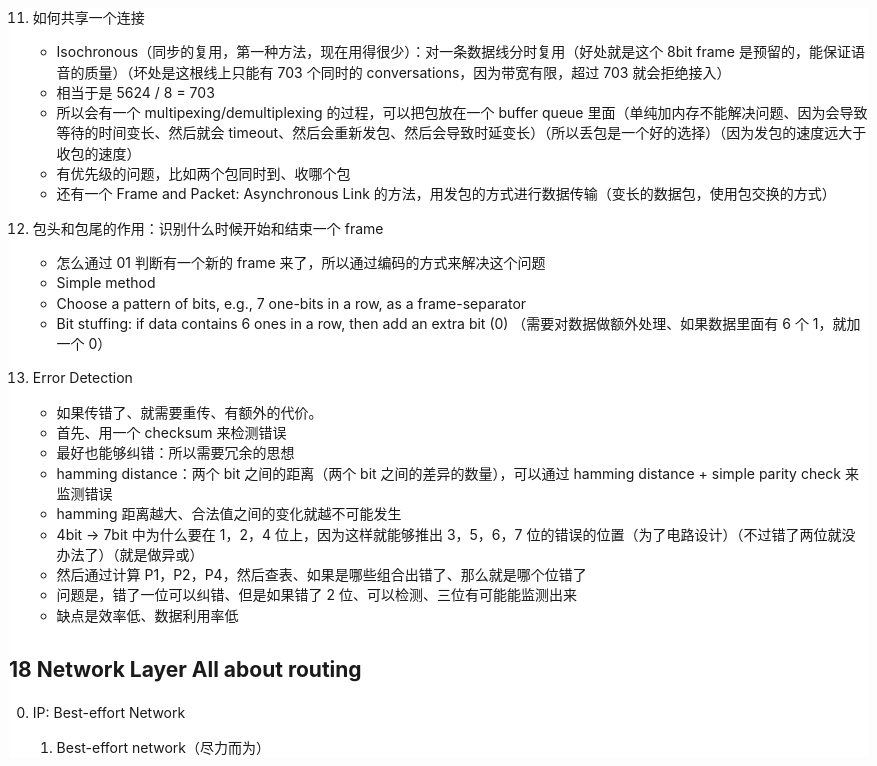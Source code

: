 11. 如何共享一个连接

    - Isochronous（同步的复用，第一种方法，现在用得很少）：对一条数据线分时复用（好处就是这个 8bit frame 是预留的，能保证语音的质量）（坏处是这根线上只能有 703 个同时的 conversations，因为带宽有限，超过 703 就会拒绝接入）
    - 相当于是 5624 / 8 = 703
    - 所以会有一个 multipexing/demultiplexing 的过程，可以把包放在一个 buffer queue 里面（单纯加内存不能解决问题、因为会导致等待的时间变长、然后就会 timeout、然后会重新发包、然后会导致时延变长）（所以丢包是一个好的选择）（因为发包的速度远大于收包的速度）
    - 有优先级的问题，比如两个包同时到、收哪个包
    - 还有一个 Frame and Packet: Asynchronous Link 的方法，用发包的方式进行数据传输（变长的数据包，使用包交换的方式）

12. 包头和包尾的作用：识别什么时候开始和结束一个 frame

    - 怎么通过 01 判断有一个新的 frame 来了，所以通过编码的方式来解决这个问题
    - Simple method
    - Choose a pattern of bits, e.g., 7 one-bits in a row, as a frame-separator
    - Bit stuffing: if data contains 6 ones in a row, then add an extra bit (0) （需要对数据做额外处理、如果数据里面有 6 个 1，就加一个 0）

13. Error Detection

    - 如果传错了、就需要重传、有额外的代价。
    - 首先、用一个 checksum 来检测错误
    - 最好也能够纠错：所以需要冗余的思想
    - hamming distance：两个 bit 之间的距离（两个 bit 之间的差异的数量），可以通过 hamming distance + simple parity check 来监测错误
    - hamming 距离越大、合法值之间的变化就越不可能发生
    - 4bit -> 7bit 中为什么要在 1，2，4 位上，因为这样就能够推出 3，5，6，7 位的错误的位置（为了电路设计）（不过错了两位就没办法了）（就是做异或）
    - 然后通过计算 P1，P2，P4，然后查表、如果是哪些组合出错了、那么就是哪个位错了
    - 问题是，错了一位可以纠错、但是如果错了 2 位、可以检测、三位有可能能监测出来
    - 缺点是效率低、数据利用率低

## 18 Network Layer All about routing

0. IP: Best-effort Network

   1. Best-effort network（尽力而为）
